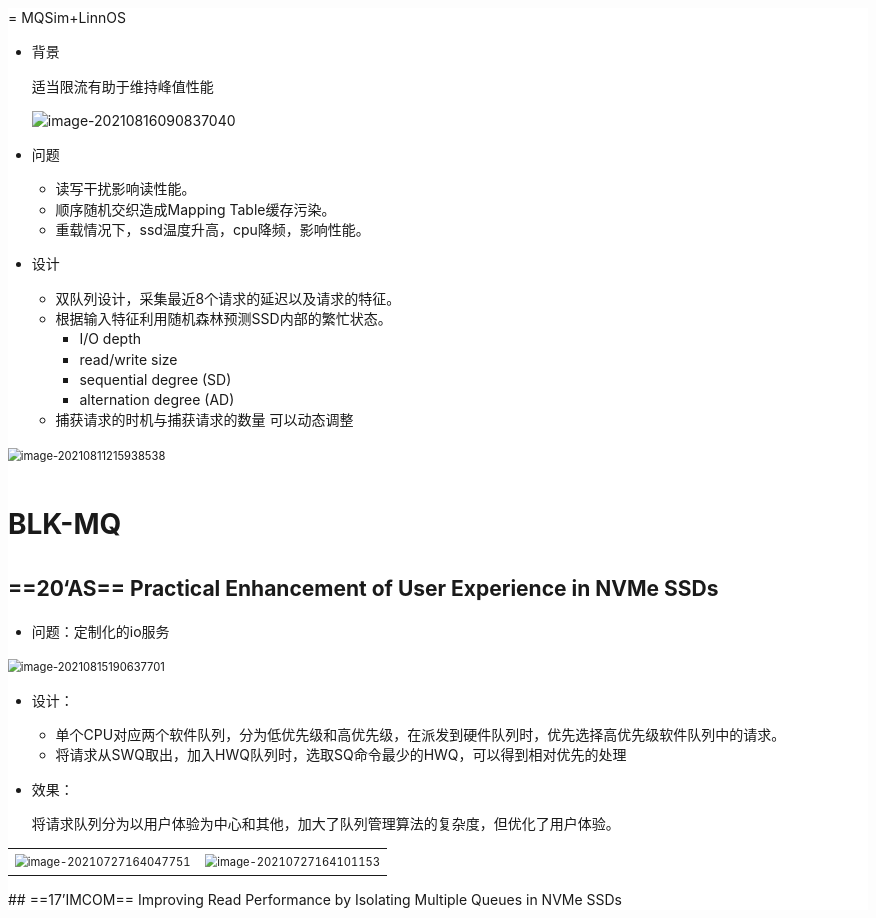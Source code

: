 = MQSim+LinnOS

+ 背景

  适当限流有助于维持峰值性能

  ![image-20210816090837040](C:\Users\lee\AppData\Roaming\Typora\typora-user-images\image-20210816090837040.png)

+ 问题
  + 读写干扰影响读性能。
  + 顺序随机交织造成Mapping Table缓存污染。
  + 重载情况下，ssd温度升高，cpu降频，影响性能。
  
+ 设计
  + 双队列设计，采集最近8个请求的延迟以及请求的特征。
  + 根据输入特征利用随机森林预测SSD内部的繁忙状态。
    +  I/O depth
    + read/write size
    + sequential degree (SD)
    + alternation degree (AD)
  + 捕获请求的时机与捕获请求的数量 可以动态调整

<img src="C:\Users\lee\AppData\Roaming\Typora\typora-user-images\image-20210811215938538.png" alt="image-20210811215938538" style="zoom:80%;" />

# BLK-MQ 

## ==20‘AS== Practical Enhancement of User Experience in NVMe SSDs

+ 问题：定制化的io服务

<img src="C:\Users\lee\AppData\Roaming\Typora\typora-user-images\image-20210815190637701.png" alt="image-20210815190637701" style="zoom:80%;" />

+ 设计：

  + 单个CPU对应两个软件队列，分为低优先级和高优先级，在派发到硬件队列时，优先选择高优先级软件队列中的请求。
  + 将请求从SWQ取出，加入HWQ队列时，选取SQ命令最少的HWQ，可以得到相对优先的处理

+ 效果：

  将请求队列分为以用户体验为中心和其他，加大了队列管理算法的复杂度，但优化了用户体验。

<table>
    <tr>
    <td>
     <img src="C:\Users\lee\AppData\Roaming\Typora\typora-user-images\image-20210727164047751.png" alt="image-20210727164047751" style="zoom:80%;" /> </td>
        <td>
        <img src="C:\Users\lee\AppData\Roaming\Typora\typora-user-images\image-20210727164101153.png" alt="image-20210727164101153" style="zoom:80%;" /></td>
    </tr>
</table>
## ==17’IMCOM==  Improving Read Performance by Isolating Multiple Queues in NVMe SSDs 
